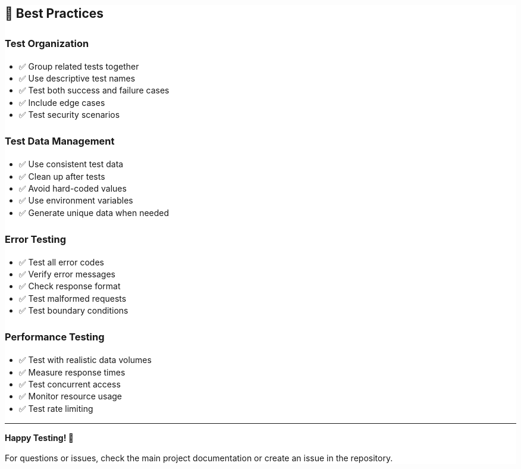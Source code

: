## 🎯 Best Practices

### Test Organization
- ✅ Group related tests together
- ✅ Use descriptive test names
- ✅ Test both success and failure cases
- ✅ Include edge cases
- ✅ Test security scenarios

### Test Data Management
- ✅ Use consistent test data
- ✅ Clean up after tests
- ✅ Avoid hard-coded values
- ✅ Use environment variables
- ✅ Generate unique data when needed

### Error Testing
- ✅ Test all error codes
- ✅ Verify error messages
- ✅ Check response format
- ✅ Test malformed requests
- ✅ Test boundary conditions

### Performance Testing
- ✅ Test with realistic data volumes
- ✅ Measure response times
- ✅ Test concurrent access
- ✅ Monitor resource usage
- ✅ Test rate limiting

---

**Happy Testing! 🚀**

For questions or issues, check the main project documentation or create an issue in the repository.
